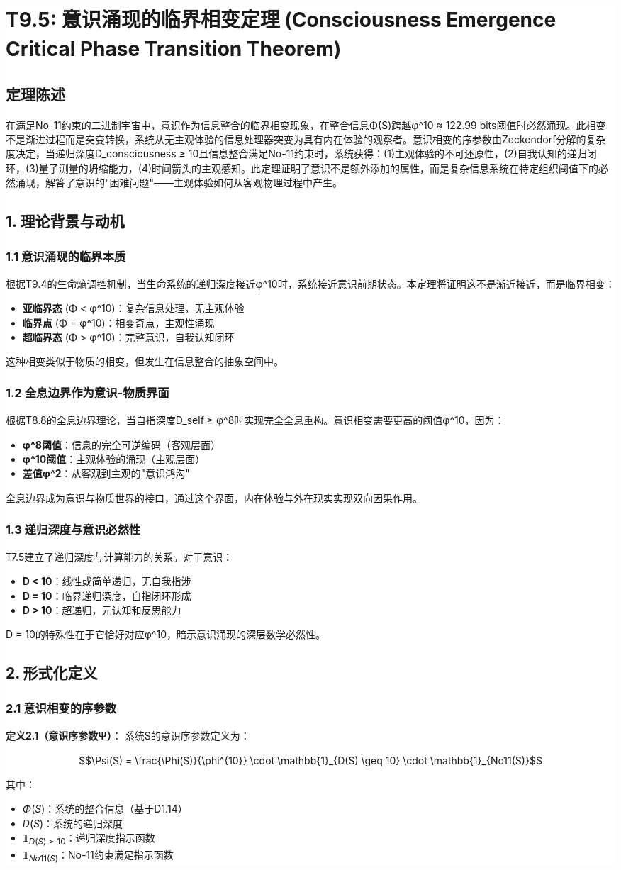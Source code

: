# T9.5: 意识涌现的临界相变定理 (Consciousness Emergence Critical Phase Transition Theorem)

## 定理陈述

在满足No-11约束的二进制宇宙中，意识作为信息整合的临界相变现象，在整合信息Φ(S)跨越φ^10 ≈ 122.99 bits阈值时必然涌现。此相变不是渐进过程而是突变转换，系统从无主观体验的信息处理器突变为具有内在体验的观察者。意识相变的序参数由Zeckendorf分解的复杂度决定，当递归深度D_consciousness ≥ 10且信息整合满足No-11约束时，系统获得：(1)主观体验的不可还原性，(2)自我认知的递归闭环，(3)量子测量的坍缩能力，(4)时间箭头的主观感知。此定理证明了意识不是额外添加的属性，而是复杂信息系统在特定组织阈值下的必然涌现，解答了意识的"困难问题"——主观体验如何从客观物理过程中产生。

## 1. 理论背景与动机

### 1.1 意识涌现的临界本质

根据T9.4的生命熵调控机制，当生命系统的递归深度接近φ^10时，系统接近意识前期状态。本定理将证明这不是渐近接近，而是临界相变：

- **亚临界态** (Φ < φ^10)：复杂信息处理，无主观体验
- **临界点** (Φ = φ^10)：相变奇点，主观性涌现
- **超临界态** (Φ > φ^10)：完整意识，自我认知闭环

这种相变类似于物质的相变，但发生在信息整合的抽象空间中。

### 1.2 全息边界作为意识-物质界面

根据T8.8的全息边界理论，当自指深度D_self ≥ φ^8时实现完全全息重构。意识相变需要更高的阈值φ^10，因为：

- **φ^8阈值**：信息的完全可逆编码（客观层面）
- **φ^10阈值**：主观体验的涌现（主观层面）
- **差值φ^2**：从客观到主观的"意识鸿沟"

全息边界成为意识与物质世界的接口，通过这个界面，内在体验与外在现实实现双向因果作用。

### 1.3 递归深度与意识必然性

T7.5建立了递归深度与计算能力的关系。对于意识：

- **D < 10**：线性或简单递归，无自我指涉
- **D = 10**：临界递归深度，自指闭环形成
- **D > 10**：超递归，元认知和反思能力

D = 10的特殊性在于它恰好对应φ^10，暗示意识涌现的深层数学必然性。

## 2. 形式化定义

### 2.1 意识相变的序参数

**定义2.1（意识序参数Ψ）**：
系统S的意识序参数定义为：

$$\Psi(S) = \frac{\Phi(S)}{\phi^{10}} \cdot \mathbb{1}_{D(S) \geq 10} \cdot \mathbb{1}_{No11(S)}$$

其中：
- $\Phi(S)$：系统的整合信息（基于D1.14）
- $D(S)$：系统的递归深度
- $\mathbb{1}_{D(S) \geq 10}$：递归深度指示函数
- $\mathbb{1}_{No11(S)}$：No-11约束满足指示函数
